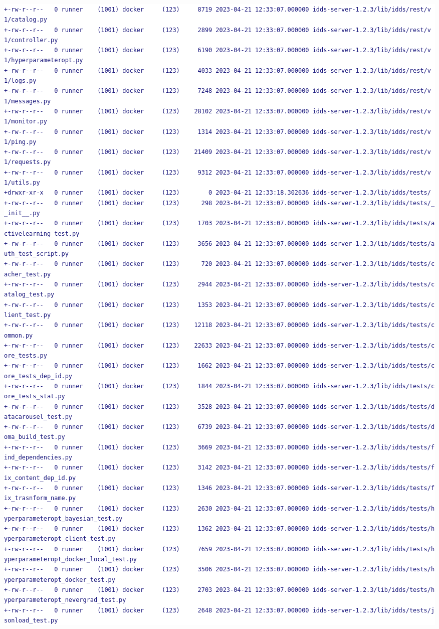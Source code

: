 ```diff
+-rw-r--r--   0 runner    (1001) docker     (123)     8719 2023-04-21 12:33:07.000000 idds-server-1.2.3/lib/idds/rest/v1/catalog.py
+-rw-r--r--   0 runner    (1001) docker     (123)     2899 2023-04-21 12:33:07.000000 idds-server-1.2.3/lib/idds/rest/v1/controller.py
+-rw-r--r--   0 runner    (1001) docker     (123)     6190 2023-04-21 12:33:07.000000 idds-server-1.2.3/lib/idds/rest/v1/hyperparameteropt.py
+-rw-r--r--   0 runner    (1001) docker     (123)     4033 2023-04-21 12:33:07.000000 idds-server-1.2.3/lib/idds/rest/v1/logs.py
+-rw-r--r--   0 runner    (1001) docker     (123)     7248 2023-04-21 12:33:07.000000 idds-server-1.2.3/lib/idds/rest/v1/messages.py
+-rw-r--r--   0 runner    (1001) docker     (123)    28102 2023-04-21 12:33:07.000000 idds-server-1.2.3/lib/idds/rest/v1/monitor.py
+-rw-r--r--   0 runner    (1001) docker     (123)     1314 2023-04-21 12:33:07.000000 idds-server-1.2.3/lib/idds/rest/v1/ping.py
+-rw-r--r--   0 runner    (1001) docker     (123)    21409 2023-04-21 12:33:07.000000 idds-server-1.2.3/lib/idds/rest/v1/requests.py
+-rw-r--r--   0 runner    (1001) docker     (123)     9312 2023-04-21 12:33:07.000000 idds-server-1.2.3/lib/idds/rest/v1/utils.py
+drwxr-xr-x   0 runner    (1001) docker     (123)        0 2023-04-21 12:33:18.302636 idds-server-1.2.3/lib/idds/tests/
+-rw-r--r--   0 runner    (1001) docker     (123)      298 2023-04-21 12:33:07.000000 idds-server-1.2.3/lib/idds/tests/__init__.py
+-rw-r--r--   0 runner    (1001) docker     (123)     1703 2023-04-21 12:33:07.000000 idds-server-1.2.3/lib/idds/tests/activelearning_test.py
+-rw-r--r--   0 runner    (1001) docker     (123)     3656 2023-04-21 12:33:07.000000 idds-server-1.2.3/lib/idds/tests/auth_test_script.py
+-rw-r--r--   0 runner    (1001) docker     (123)      720 2023-04-21 12:33:07.000000 idds-server-1.2.3/lib/idds/tests/cacher_test.py
+-rw-r--r--   0 runner    (1001) docker     (123)     2944 2023-04-21 12:33:07.000000 idds-server-1.2.3/lib/idds/tests/catalog_test.py
+-rw-r--r--   0 runner    (1001) docker     (123)     1353 2023-04-21 12:33:07.000000 idds-server-1.2.3/lib/idds/tests/client_test.py
+-rw-r--r--   0 runner    (1001) docker     (123)    12118 2023-04-21 12:33:07.000000 idds-server-1.2.3/lib/idds/tests/common.py
+-rw-r--r--   0 runner    (1001) docker     (123)    22633 2023-04-21 12:33:07.000000 idds-server-1.2.3/lib/idds/tests/core_tests.py
+-rw-r--r--   0 runner    (1001) docker     (123)     1662 2023-04-21 12:33:07.000000 idds-server-1.2.3/lib/idds/tests/core_tests_dep_id.py
+-rw-r--r--   0 runner    (1001) docker     (123)     1844 2023-04-21 12:33:07.000000 idds-server-1.2.3/lib/idds/tests/core_tests_stat.py
+-rw-r--r--   0 runner    (1001) docker     (123)     3528 2023-04-21 12:33:07.000000 idds-server-1.2.3/lib/idds/tests/datacarousel_test.py
+-rw-r--r--   0 runner    (1001) docker     (123)     6739 2023-04-21 12:33:07.000000 idds-server-1.2.3/lib/idds/tests/doma_build_test.py
+-rw-r--r--   0 runner    (1001) docker     (123)     3669 2023-04-21 12:33:07.000000 idds-server-1.2.3/lib/idds/tests/find_dependencies.py
+-rw-r--r--   0 runner    (1001) docker     (123)     3142 2023-04-21 12:33:07.000000 idds-server-1.2.3/lib/idds/tests/fix_content_dep_id.py
+-rw-r--r--   0 runner    (1001) docker     (123)     1346 2023-04-21 12:33:07.000000 idds-server-1.2.3/lib/idds/tests/fix_trasnform_name.py
+-rw-r--r--   0 runner    (1001) docker     (123)     2630 2023-04-21 12:33:07.000000 idds-server-1.2.3/lib/idds/tests/hyperparameteropt_bayesian_test.py
+-rw-r--r--   0 runner    (1001) docker     (123)     1362 2023-04-21 12:33:07.000000 idds-server-1.2.3/lib/idds/tests/hyperparameteropt_client_test.py
+-rw-r--r--   0 runner    (1001) docker     (123)     7659 2023-04-21 12:33:07.000000 idds-server-1.2.3/lib/idds/tests/hyperparameteropt_docker_local_test.py
+-rw-r--r--   0 runner    (1001) docker     (123)     3506 2023-04-21 12:33:07.000000 idds-server-1.2.3/lib/idds/tests/hyperparameteropt_docker_test.py
+-rw-r--r--   0 runner    (1001) docker     (123)     2703 2023-04-21 12:33:07.000000 idds-server-1.2.3/lib/idds/tests/hyperparameteropt_nevergrad_test.py
+-rw-r--r--   0 runner    (1001) docker     (123)     2648 2023-04-21 12:33:07.000000 idds-server-1.2.3/lib/idds/tests/jsonload_test.py
```